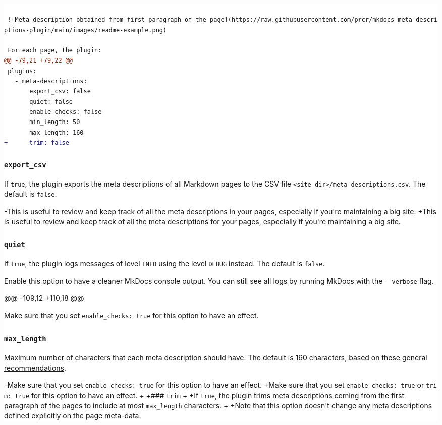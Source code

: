 ```diff
 
 ![Meta description obtained from first paragraph of the page](https://raw.githubusercontent.com/prcr/mkdocs-meta-descriptions-plugin/main/images/readme-example.png)
 
 For each page, the plugin:
@@ -79,21 +79,22 @@
 plugins:
   - meta-descriptions:
       export_csv: false
       quiet: false
       enable_checks: false
       min_length: 50
       max_length: 160
+      trim: false
 ```
 
 ### `export_csv`
 
 If `true`, the plugin exports the meta descriptions of all Markdown pages to the CSV file `<site_dir>/meta-descriptions.csv`. The default is `false`.
 
-This is useful to review and keep track of all the meta descriptions in your pages, especially if you're maintaining a big site.
+This is useful to review and keep track of all the meta descriptions for your pages, especially if you're maintaining a big site.
 
 ### `quiet`
 
 If `true`, the plugin logs messages of level `INFO` using the level `DEBUG` instead. The default is `false`.
 
 Enable this option to have a cleaner MkDocs console output. You can still see all logs by running MkDocs with the `--verbose` flag.
 
@@ -109,12 +110,18 @@
 
 Make sure that you set `enable_checks: true` for this option to have an effect.
 
 ### `max_length`
 
 Maximum number of characters that each meta description should have. The default is 160 characters, based on [these general recommendations](https://moz.com/learn/seo/meta-description).
 
-Make sure that you set `enable_checks: true` for this option to have an effect.
+Make sure that you set `enable_checks: true` or `trim: true` for this option to have an effect.
+
+### `trim`
+
+If `true`, the plugin trims meta descriptions coming from the first paragraph of the pages to include at most `max_length` characters.
+
+Note that this option doesn't change any meta descriptions defined explicitly on the [page meta-data](https://www.mkdocs.org/user-guide/writing-your-docs/#meta-data).
 